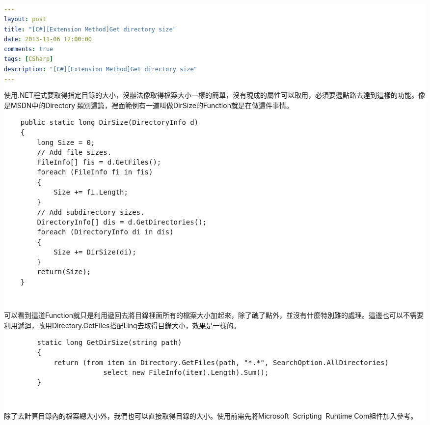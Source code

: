 ```yaml
---
layout: post
title: "[C#][Extension Method]Get directory size"
date: 2013-11-06 12:00:00
comments: true
tags: [CSharp]
description: "[C#][Extension Method]Get directory size"
---
```

<p>
	使用.NET程式要取得指定目錄的大小，沒辦法像取得檔案大小一樣的簡單，沒有現成的屬性可以取用，必須要遶點路去達到這樣的功能。像是MSDN中的Directory 類別這篇，裡面範例有一道叫做DirSize的Function就是在做這件事情。</p>
<div class="wlWriterSmartContent" id="scid:812469c5-0cb0-4c63-8c15-c81123a09de7:db4ba6cd-4dd6-47e0-b5bc-ae7251d04948" style="padding-bottom: 0px; margin: 0px; padding-left: 0px; padding-right: 0px; display: inline; float: none; padding-top: 0px">
	<pre class="c#" name="code">
    public static long DirSize(DirectoryInfo d) 
    {    
        long Size = 0;    
        // Add file sizes.
        FileInfo[] fis = d.GetFiles();
        foreach (FileInfo fi in fis) 
        {      
            Size += fi.Length;    
        }
        // Add subdirectory sizes.
        DirectoryInfo[] dis = d.GetDirectories();
        foreach (DirectoryInfo di in dis) 
        {
            Size += DirSize(di);   
        }
        return(Size);  
    }</pre>
</div>
<p>
	 </p>
<p>
	可以看到這道Function就只是利用遞回去將目錄裡面所有的檔案大小加起來，除了醜了點外，並沒有什麼特別難的處理。這邊也可以不需要利用遞迴，改用Directory.GetFiles搭配Linq去取得目錄大小，效果是一樣的。</p>
<div class="wlWriterSmartContent" id="scid:812469c5-0cb0-4c63-8c15-c81123a09de7:9f14a410-b7de-46fd-9f94-25de889d53d5" style="padding-bottom: 0px; margin: 0px; padding-left: 0px; padding-right: 0px; display: inline; float: none; padding-top: 0px">
	<pre class="c#" name="code">
		static long GetDirSize(string path)
		{
			return (from item in Directory.GetFiles(path, "*.*", SearchOption.AllDirectories)
						select new FileInfo(item).Length).Sum();
		}</pre>
</div>
<p>
	 </p>
<p>
	除了去計算目錄內的檔案總大小外，我們也可以直接取得目錄的大小。使用前需先將Microsoft  Scripting  Runtime Com組件加入參考。</p>
<p>